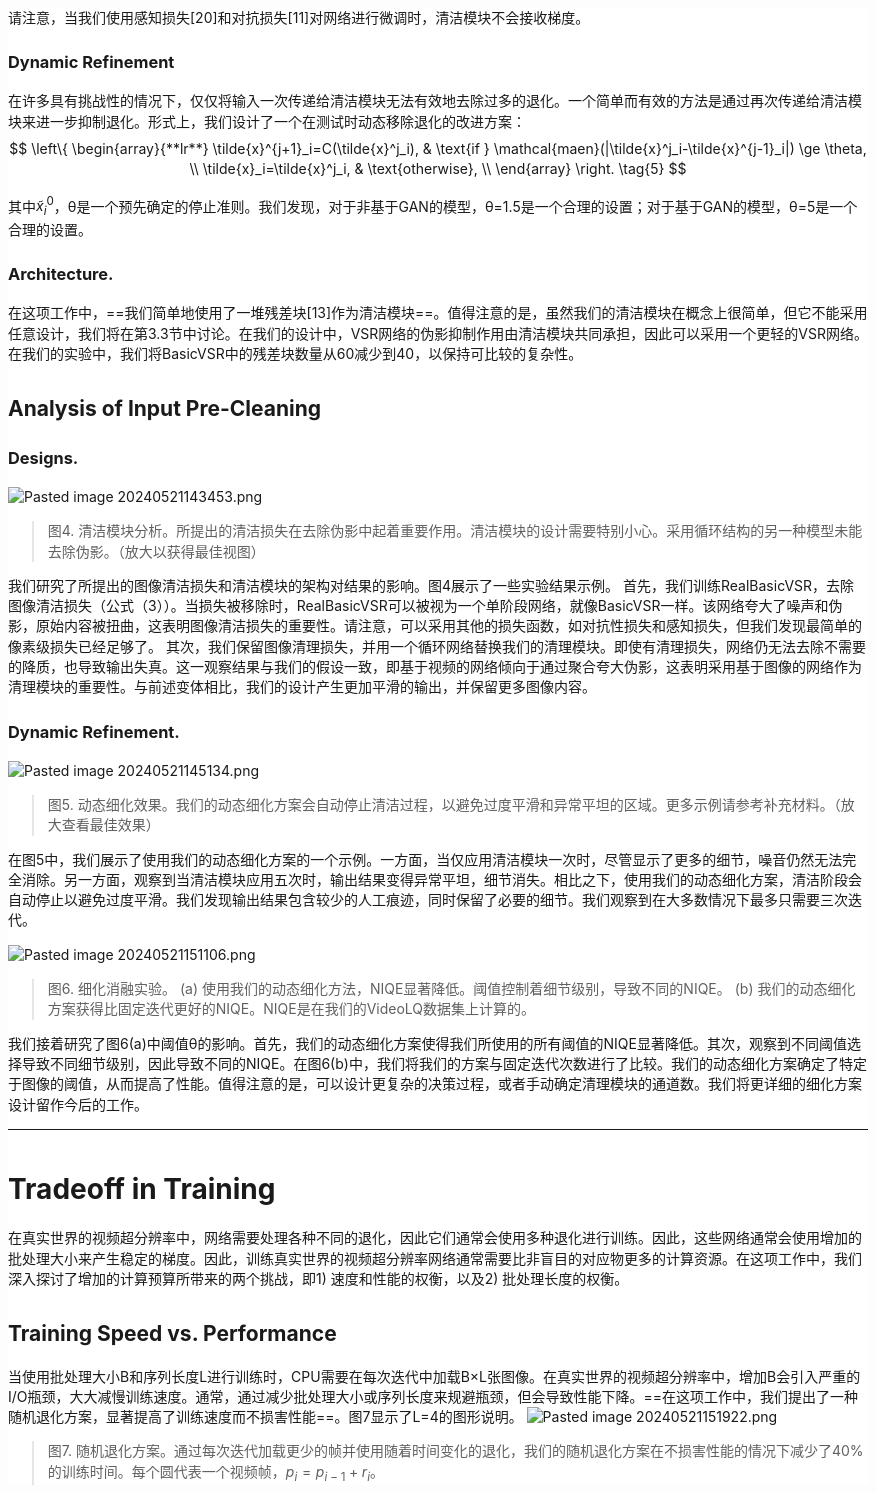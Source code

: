 请注意，当我们使用感知损失[20]和对抗损失[11]对网络进行微调时，清洁模块不会接收梯度。

### Dynamic Refinement
在许多具有挑战性的情况下，仅仅将输入一次传递给清洁模块无法有效地去除过多的退化。一个简单而有效的方法是通过再次传递给清洁模块来进一步抑制退化。形式上，我们设计了一个在测试时动态移除退化的改进方案：
$$
\left\{  
             \begin{array}{**lr**}  
             \tilde{x}^{j+1}_i=C(\tilde{x}^j_i), & \text{if } \mathcal{maen}(|\tilde{x}^j_i-\tilde{x}^{j-1}_i|) \ge \theta,  \\  
             \tilde{x}_i=\tilde{x}^j_i, & \text{otherwise}, \\    
             \end{array}  
\right. \tag{5}
$$

其中$\tilde{x}^0_i$，θ是一个预先确定的停止准则。我们发现，对于非基于GAN的模型，θ=1.5是一个合理的设置；对于基于GAN的模型，θ=5是一个合理的设置。

### Architecture.
在这项工作中，==我们简单地使用了一堆残差块[13]作为清洁模块==。值得注意的是，虽然我们的清洁模块在概念上很简单，但它不能采用任意设计，我们将在第3.3节中讨论。在我们的设计中，VSR网络的伪影抑制作用由清洁模块共同承担，因此可以采用一个更轻的VSR网络。在我们的实验中，我们将BasicVSR中的残差块数量从60减少到40，以保持可比较的复杂性。

## Analysis of Input Pre-Cleaning
### Designs.
![Pasted image 20240521143453.png](/img/user/Pasted%20image%2020240521143453.png)
> 图4. 清洁模块分析。所提出的清洁损失在去除伪影中起着重要作用。清洁模块的设计需要特别小心。采用循环结构的另一种模型未能去除伪影。（放大以获得最佳视图）


我们研究了所提出的图像清洁损失和清洁模块的架构对结果的影响。图4展示了一些实验结果示例。
首先，我们训练RealBasicVSR，去除图像清洁损失（公式（3））。当损失被移除时，RealBasicVSR可以被视为一个单阶段网络，就像BasicVSR一样。该网络夸大了噪声和伪影，原始内容被扭曲，这表明图像清洁损失的重要性。请注意，可以采用其他的损失函数，如对抗性损失和感知损失，但我们发现最简单的像素级损失已经足够了。
其次，我们保留图像清理损失，并用一个循环网络替换我们的清理模块。即使有清理损失，网络仍无法去除不需要的降质，也导致输出失真。这一观察结果与我们的假设一致，即基于视频的网络倾向于通过聚合夸大伪影，这表明采用基于图像的网络作为清理模块的重要性。与前述变体相比，我们的设计产生更加平滑的输出，并保留更多图像内容。

### Dynamic Refinement.
![Pasted image 20240521145134.png](/img/user/Pasted%20image%2020240521145134.png)
>图5. 动态细化效果。我们的动态细化方案会自动停止清洁过程，以避免过度平滑和异常平坦的区域。更多示例请参考补充材料。（放大查看最佳效果）


在图5中，我们展示了使用我们的动态细化方案的一个示例。一方面，当仅应用清洁模块一次时，尽管显示了更多的细节，噪音仍然无法完全消除。另一方面，观察到当清洁模块应用五次时，输出结果变得异常平坦，细节消失。相比之下，使用我们的动态细化方案，清洁阶段会自动停止以避免过度平滑。我们发现输出结果包含较少的人工痕迹，同时保留了必要的细节。我们观察到在大多数情况下最多只需要三次迭代。

![Pasted image 20240521151106.png](/img/user/Pasted%20image%2020240521151106.png)
> 图6. 细化消融实验。 (a) 使用我们的动态细化方法，NIQE显著降低。阈值控制着细节级别，导致不同的NIQE。 (b) 我们的动态细化方案获得比固定迭代更好的NIQE。NIQE是在我们的VideoLQ数据集上计算的。

我们接着研究了图6(a)中阈值θ的影响。首先，我们的动态细化方案使得我们所使用的所有阈值的NIQE显著降低。其次，观察到不同阈值选择导致不同细节级别，因此导致不同的NIQE。在图6(b)中，我们将我们的方案与固定迭代次数进行了比较。我们的动态细化方案确定了特定于图像的阈值，从而提高了性能。值得注意的是，可以设计更复杂的决策过程，或者手动确定清理模块的通道数。我们将更详细的细化方案设计留作今后的工作。

---
# Tradeoff in Training
在真实世界的视频超分辨率中，网络需要处理各种不同的退化，因此它们通常会使用多种退化进行训练。因此，这些网络通常会使用增加的批处理大小来产生稳定的梯度。因此，训练真实世界的视频超分辨率网络通常需要比非盲目的对应物更多的计算资源。在这项工作中，我们深入探讨了增加的计算预算所带来的两个挑战，即1) 速度和性能的权衡，以及2) 批处理长度的权衡。
## Training Speed vs. Performance
当使用批处理大小B和序列长度L进行训练时，CPU需要在每次迭代中加载B×L张图像。在真实世界的视频超分辨率中，增加B会引入严重的I/O瓶颈，大大减慢训练速度。通常，通过减少批处理大小或序列长度来规避瓶颈，但会导致性能下降。==在这项工作中，我们提出了一种随机退化方案，显著提高了训练速度而不损害性能==。图7显示了L=4的图形说明。
![Pasted image 20240521151922.png](/img/user/Pasted%20image%2020240521151922.png)
> 图7. 随机退化方案。通过每次迭代加载更少的帧并使用随着时间变化的退化，我们的随机退化方案在不损害性能的情况下减少了40%的训练时间。每个圆代表一个视频帧，$p_i = p_{i−1} + r_i$。
